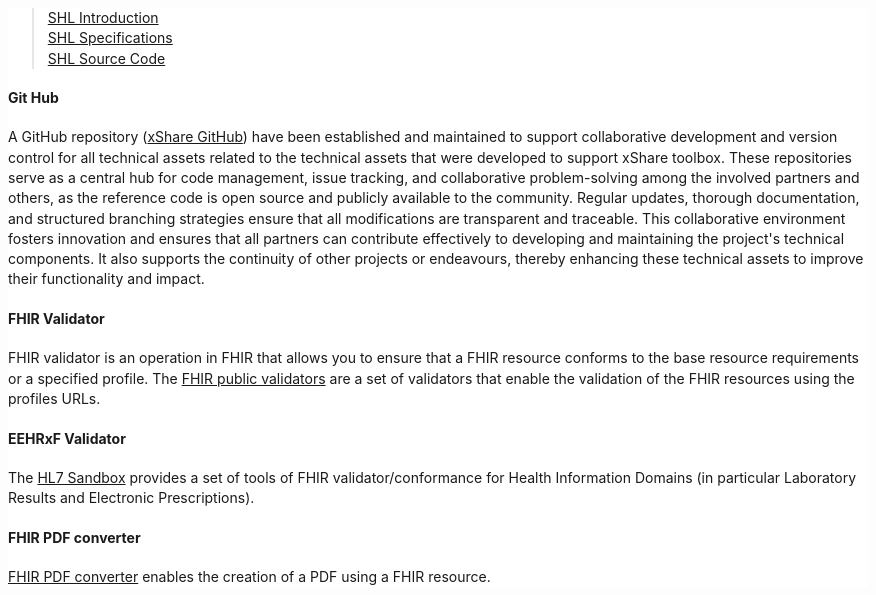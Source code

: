 >[SHL Introduction](https://docs.smarthealthit.org/smart-health-links/)\
>[SHL Specifications](https://docs.smarthealthit.org/smart-health-links/spec)\
>[SHL Source Code](https://github.com/jmandel/vaxx.link)

#### Git Hub

A GitHub repository ([xShare GitHub](https://github.com/xSHARE-project-eu)) have been established and maintained to support collaborative development and version control for all technical assets related to the technical assets that were developed to support xShare toolbox. These repositories serve as a central hub for code management, issue tracking, and collaborative problem-solving among the involved partners and others, as the reference code is open source and publicly available to the community. Regular updates, thorough documentation, and structured branching strategies ensure that all modifications are transparent and traceable. This collaborative environment fosters innovation and ensures that all partners can contribute effectively to developing and maintaining the project's technical components. It also supports the continuity of other projects or endeavours, thereby enhancing these technical assets to improve their functionality and impact.

#### FHIR Validator

FHIR validator is an operation in FHIR that allows you to ensure that a FHIR resource conforms to the base resource requirements or a specified profile.
The [FHIR public validators](https://confluence.hl7.org/display/FHIR/Public+FHIR+Validation+Services) are a set of validators that enable the validation of the FHIR resources using the profiles URLs.

#### EEHRxF Validator

The [HL7 Sandbox](https://sandbox.hl7europe.eu/) provides a set of tools of FHIR validator/conformance for Health Information Domains (in particular Laboratory Results and Electronic Prescriptions).

#### FHIR PDF converter

[FHIR PDF converter](https://github.com/Bahmni/fhir-pdf) enables the creation of a PDF using a FHIR resource.